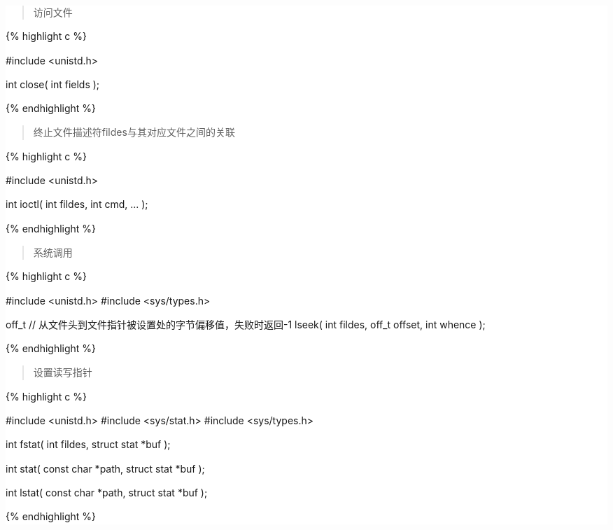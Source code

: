 > 访问文件

{% highlight c %}

#include <unistd.h>

int 
close(
	int fields
);

{% endhighlight %}

> 终止文件描述符fildes与其对应文件之间的关联

{% highlight c %}

#include <unistd.h>

int 
ioctl(
	int fildes,
	int cmd,
	...
);

{% endhighlight %}

> 系统调用

{% highlight c %}

#include <unistd.h>
#include <sys/types.h>

off_t // 从文件头到文件指针被设置处的字节偏移值，失败时返回-1
lseek(
	int fildes,
	off_t offset,
	int whence
);

{% endhighlight %}

> 设置读写指针

{% highlight c %}

#include <unistd.h>
#include <sys/stat.h>
#include <sys/types.h>

int 
fstat(
	int fildes, 
	struct stat *buf
);

int stat(
	const char *path, 
	struct stat *buf
);

int lstat(
	const char *path, 
	struct stat *buf
);

{% endhighlight %}
